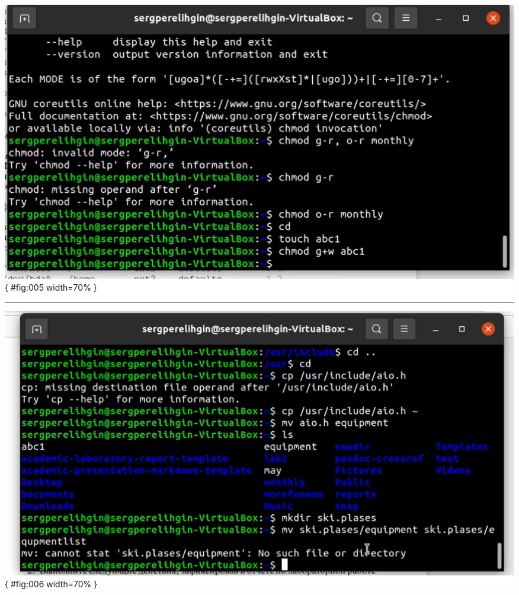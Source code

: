 ![Изменение прав доступа](images/6.png){ #fig:005 width=70% }

---

![Изменение прав доступа](images/7.png){ #fig:006 width=70% }
